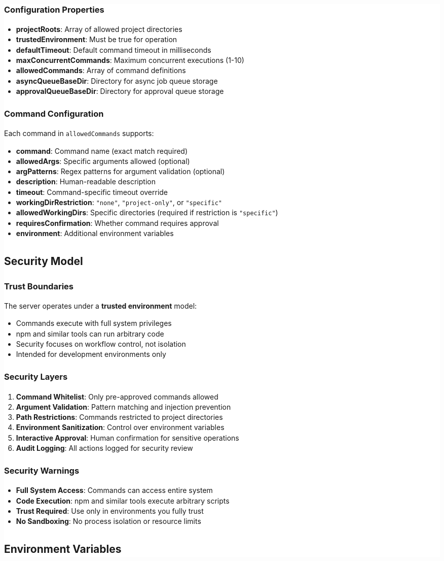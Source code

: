 ### Configuration Properties

- **projectRoots**: Array of allowed project directories
- **trustedEnvironment**: Must be true for operation
- **defaultTimeout**: Default command timeout in milliseconds
- **maxConcurrentCommands**: Maximum concurrent executions (1-10)
- **allowedCommands**: Array of command definitions
- **asyncQueueBaseDir**: Directory for async job queue storage
- **approvalQueueBaseDir**: Directory for approval queue storage

### Command Configuration

Each command in `allowedCommands` supports:

- **command**: Command name (exact match required)
- **allowedArgs**: Specific arguments allowed (optional)
- **argPatterns**: Regex patterns for argument validation (optional)
- **description**: Human-readable description
- **timeout**: Command-specific timeout override
- **workingDirRestriction**: `"none"`, `"project-only"`, or `"specific"`
- **allowedWorkingDirs**: Specific directories (required if restriction is `"specific"`)
- **requiresConfirmation**: Whether command requires approval
- **environment**: Additional environment variables

## Security Model

### Trust Boundaries

The server operates under a **trusted environment** model:

- Commands execute with full system privileges
- npm and similar tools can run arbitrary code
- Security focuses on workflow control, not isolation
- Intended for development environments only

### Security Layers

1. **Command Whitelist**: Only pre-approved commands allowed
2. **Argument Validation**: Pattern matching and injection prevention
3. **Path Restrictions**: Commands restricted to project directories
4. **Environment Sanitization**: Control over environment variables
5. **Interactive Approval**: Human confirmation for sensitive operations
6. **Audit Logging**: All actions logged for security review

### Security Warnings

- **Full System Access**: Commands can access entire system
- **Code Execution**: npm and similar tools execute arbitrary scripts
- **Trust Required**: Use only in environments you fully trust
- **No Sandboxing**: No process isolation or resource limits

## Environment Variables
